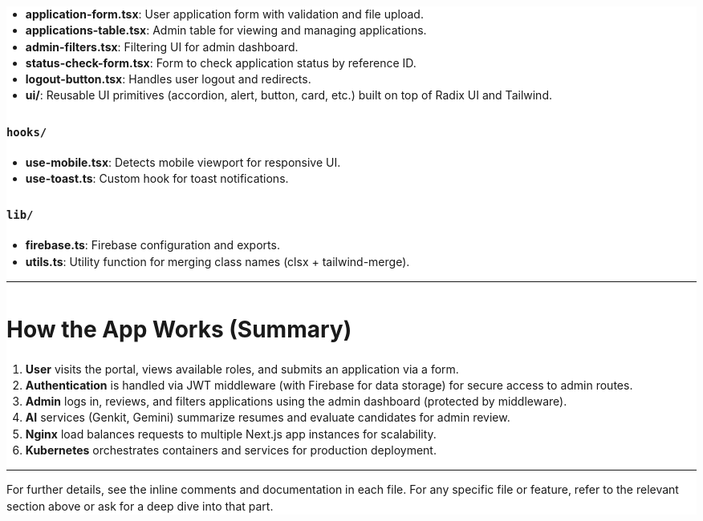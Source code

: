- **application-form.tsx**: User application form with validation and file upload.
- **applications-table.tsx**: Admin table for viewing and managing applications.
- **admin-filters.tsx**: Filtering UI for admin dashboard.
- **status-check-form.tsx**: Form to check application status by reference ID.
- **logout-button.tsx**: Handles user logout and redirects.
- **ui/**: Reusable UI primitives (accordion, alert, button, card, etc.) built on top of Radix UI and Tailwind.

### `hooks/`

- **use-mobile.tsx**: Detects mobile viewport for responsive UI.
- **use-toast.ts**: Custom hook for toast notifications.

### `lib/`

- **firebase.ts**: Firebase configuration and exports.
- **utils.ts**: Utility function for merging class names (clsx + tailwind-merge).

---

# How the App Works (Summary)

1. **User** visits the portal, views available roles, and submits an application via a form.
2. **Authentication** is handled via JWT middleware (with Firebase for data storage) for secure access to admin routes.
3. **Admin** logs in, reviews, and filters applications using the admin dashboard (protected by middleware).
4. **AI** services (Genkit, Gemini) summarize resumes and evaluate candidates for admin review.
5. **Nginx** load balances requests to multiple Next.js app instances for scalability.
6. **Kubernetes** orchestrates containers and services for production deployment.

---

For further details, see the inline comments and documentation in each file. For any specific file or feature, refer to the relevant section above or ask for a deep dive into that part.
